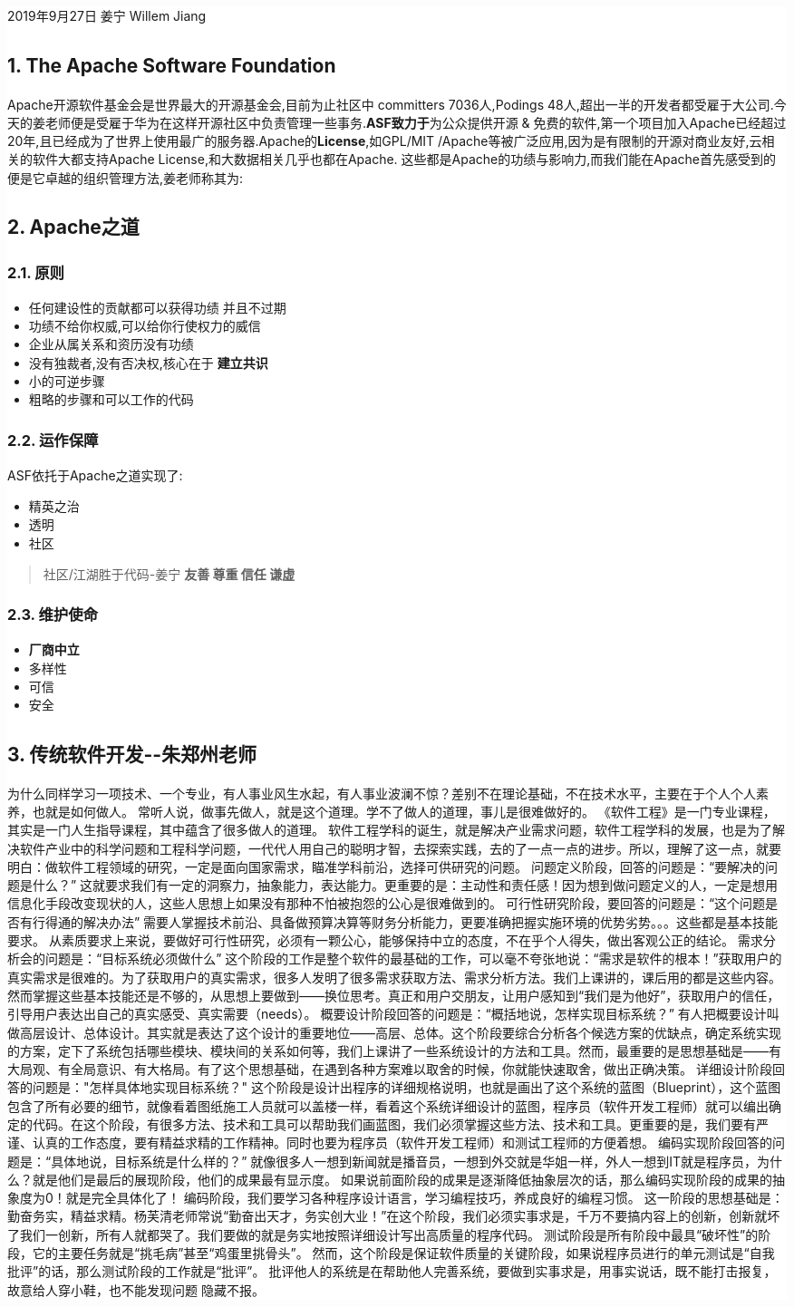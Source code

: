 2019年9月27日 姜宁 Willem Jiang

## 1. The Apache Software Foundation
Apache开源软件基金会是世界最大的开源基金会,目前为止社区中 committers 7036人,Podings 48人,超出一半的开发者都受雇于大公司.今天的姜老师便是受雇于华为在这样开源社区中负责管理一些事务.**ASF致力于**为公众提供开源 & 免费的软件,第一个项目加入Apache已经超过20年,且已经成为了世界上使用最广的服务器.Apache的**License**,如GPL/MIT /Apache等被广泛应用,因为是有限制的开源对商业友好,云相关的软件大都支持Apache License,和大数据相关几乎也都在Apache.
这些都是Apache的功绩与影响力,而我们能在Apache首先感受到的便是它卓越的组织管理方法,姜老师称其为:
## 2. Apache之道
### 2.1. 原则
- 任何建设性的贡献都可以获得功绩 并且不过期
- 功绩不给你权威,可以给你行使权力的威信
- 企业从属关系和资历没有功绩
- 没有独裁者,没有否决权,核心在于 **建立共识**
- 小的可逆步骤
- 粗略的步骤和可以工作的代码

### 2.2. 运作保障
ASF依托于Apache之道实现了:
- 精英之治
- 透明
- 社区
>社区/江湖胜于代码-姜宁
>**友善 尊重 信任 谦虚**
### 2.3. 维护使命
- **厂商中立**
- 多样性
- 可信
- 安全
## 3. 传统软件开发--朱郑州老师
为什么同样学习一项技术、一个专业，有人事业风生水起，有人事业波澜不惊？差别不在理论基础，不在技术水平，主要在于个人个人素养，也就是如何做人。
常听人说，做事先做人，就是这个道理。学不了做人的道理，事儿是很难做好的。
《软件工程》是一门专业课程，其实是一门人生指导课程，其中蕴含了很多做人的道理。
软件工程学科的诞生，就是解决产业需求问题，软件工程学科的发展，也是为了解决软件产业中的科学问题和工程科学问题，一代代人用自己的聪明才智，去探索实践，去的了一点一点的进步。所以，理解了这一点，就要明白：做软件工程领域的研究，一定是面向国家需求，瞄准学科前沿，选择可供研究的问题。
问题定义阶段，回答的问题是：“要解决的问题是什么？”
这就要求我们有一定的洞察力，抽象能力，表达能力。更重要的是：主动性和责任感！因为想到做问题定义的人，一定是想用信息化手段改变现状的人，这些人思想上如果没有那种不怕被抱怨的公心是很难做到的。
可行性研究阶段，要回答的问题是：“这个问题是否有行得通的解决办法”
需要人掌握技术前沿、具备做预算决算等财务分析能力，更要准确把握实施环境的优势劣势。。。这些都是基本技能要求。
从素质要求上来说，要做好可行性研究，必须有一颗公心，能够保持中立的态度，不在乎个人得失，做出客观公正的结论。
需求分析会的问题是：“目标系统必须做什么”
这个阶段的工作是整个软件的最基础的工作，可以毫不夸张地说：“需求是软件的根本！”获取用户的真实需求是很难的。为了获取用户的真实需求，很多人发明了很多需求获取方法、需求分析方法。我们上课讲的，课后用的都是这些内容。
然而掌握这些基本技能还是不够的，从思想上要做到——换位思考。真正和用户交朋友，让用户感知到“我们是为他好”，获取用户的信任，引导用户表达出自己的真实感受、真实需要（needs）。
概要设计阶段回答的问题是：“概括地说，怎样实现目标系统？”
有人把概要设计叫做高层设计、总体设计。其实就是表达了这个设计的重要地位——高层、总体。这个阶段要综合分析各个候选方案的优缺点，确定系统实现的方案，定下了系统包括哪些模块、模块间的关系如何等，我们上课讲了一些系统设计的方法和工具。然而，最重要的是思想基础是——有大局观、有全局意识、有大格局。有了这个思想基础，在遇到各种方案难以取舍的时候，你就能快速取舍，做出正确决策。
详细设计阶段回答的问题是："怎样具体地实现目标系统？"
这个阶段是设计出程序的详细规格说明，也就是画出了这个系统的蓝图（Blueprint），这个蓝图包含了所有必要的细节，就像看着图纸施工人员就可以盖楼一样，看着这个系统详细设计的蓝图，程序员（软件开发工程师）就可以编出确定的代码。在这个阶段，有很多方法、技术和工具可以帮助我们画蓝图，我们必须掌握这些方法、技术和工具。更重要的是，我们要有严谨、认真的工作态度，要有精益求精的工作精神。同时也要为程序员（软件开发工程师）和测试工程师的方便着想。
编码实现阶段回答的问题是：“具体地说，目标系统是什么样的？”
就像很多人一想到新闻就是播音员，一想到外交就是华姐一样，外人一想到IT就是程序员，为什么？就是他们是最后的展现阶段，他们的成果最有显示度。
如果说前面阶段的成果是逐渐降低抽象层次的话，那么编码实现阶段的成果的抽象度为0！就是完全具体化了！
编码阶段，我们要学习各种程序设计语言，学习编程技巧，养成良好的编程习惯。
这一阶段的思想基础是：勤奋务实，精益求精。杨芙清老师常说“勤奋出天才，务实创大业！”在这个阶段，我们必须实事求是，千万不要搞内容上的创新，创新就坏了我们一创新，所有人就都哭了。我们要做的就是务实地按照详细设计写出高质量的程序代码。
测试阶段是所有阶段中最具“破坏性”的阶段，它的主要任务就是“挑毛病”甚至“鸡蛋里挑骨头”。
然而，这个阶段是保证软件质量的关键阶段，如果说程序员进行的单元测试是“自我批评”的话，那么测试阶段的工作就是“批评”。
批评他人的系统是在帮助他人完善系统，要做到实事求是，用事实说话，既不能打击报复，故意给人穿小鞋，也不能发现问题 隐藏不报。